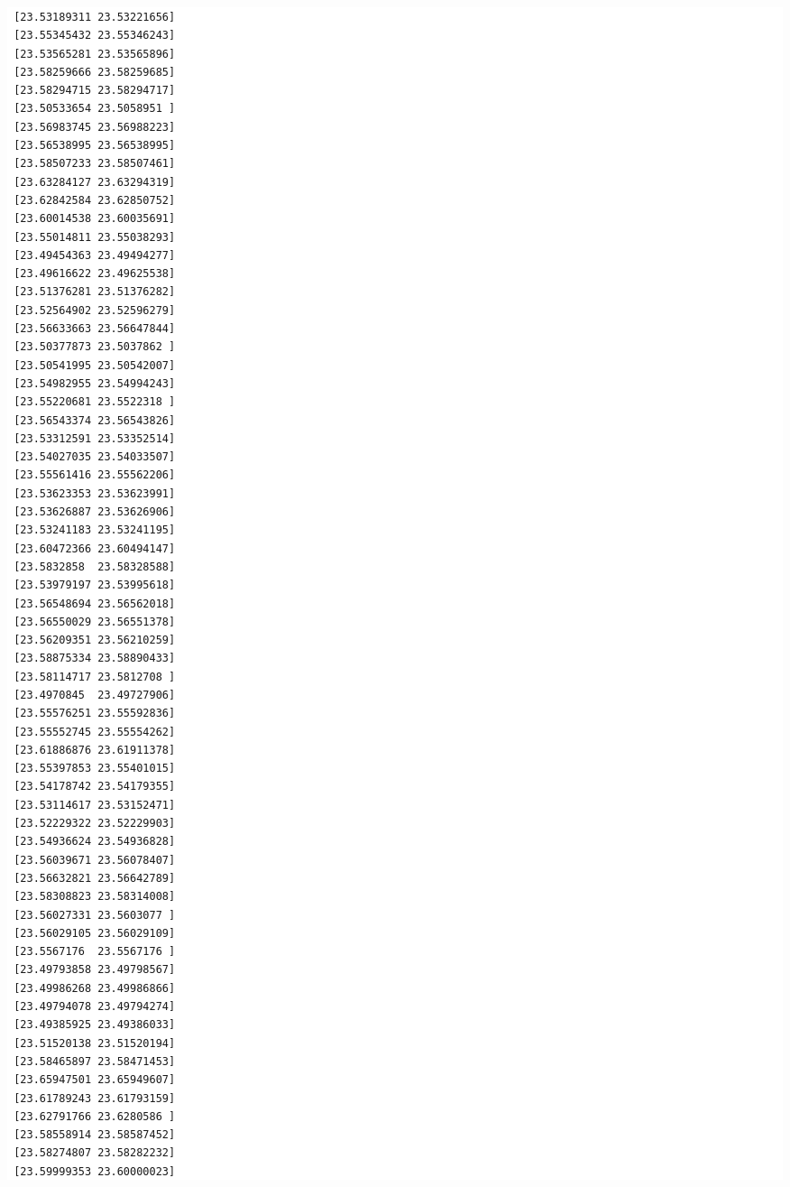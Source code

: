      [23.53189311 23.53221656]
     [23.55345432 23.55346243]
     [23.53565281 23.53565896]
     [23.58259666 23.58259685]
     [23.58294715 23.58294717]
     [23.50533654 23.5058951 ]
     [23.56983745 23.56988223]
     [23.56538995 23.56538995]
     [23.58507233 23.58507461]
     [23.63284127 23.63294319]
     [23.62842584 23.62850752]
     [23.60014538 23.60035691]
     [23.55014811 23.55038293]
     [23.49454363 23.49494277]
     [23.49616622 23.49625538]
     [23.51376281 23.51376282]
     [23.52564902 23.52596279]
     [23.56633663 23.56647844]
     [23.50377873 23.5037862 ]
     [23.50541995 23.50542007]
     [23.54982955 23.54994243]
     [23.55220681 23.5522318 ]
     [23.56543374 23.56543826]
     [23.53312591 23.53352514]
     [23.54027035 23.54033507]
     [23.55561416 23.55562206]
     [23.53623353 23.53623991]
     [23.53626887 23.53626906]
     [23.53241183 23.53241195]
     [23.60472366 23.60494147]
     [23.5832858  23.58328588]
     [23.53979197 23.53995618]
     [23.56548694 23.56562018]
     [23.56550029 23.56551378]
     [23.56209351 23.56210259]
     [23.58875334 23.58890433]
     [23.58114717 23.5812708 ]
     [23.4970845  23.49727906]
     [23.55576251 23.55592836]
     [23.55552745 23.55554262]
     [23.61886876 23.61911378]
     [23.55397853 23.55401015]
     [23.54178742 23.54179355]
     [23.53114617 23.53152471]
     [23.52229322 23.52229903]
     [23.54936624 23.54936828]
     [23.56039671 23.56078407]
     [23.56632821 23.56642789]
     [23.58308823 23.58314008]
     [23.56027331 23.5603077 ]
     [23.56029105 23.56029109]
     [23.5567176  23.5567176 ]
     [23.49793858 23.49798567]
     [23.49986268 23.49986866]
     [23.49794078 23.49794274]
     [23.49385925 23.49386033]
     [23.51520138 23.51520194]
     [23.58465897 23.58471453]
     [23.65947501 23.65949607]
     [23.61789243 23.61793159]
     [23.62791766 23.6280586 ]
     [23.58558914 23.58587452]
     [23.58274807 23.58282232]
     [23.59999353 23.60000023]